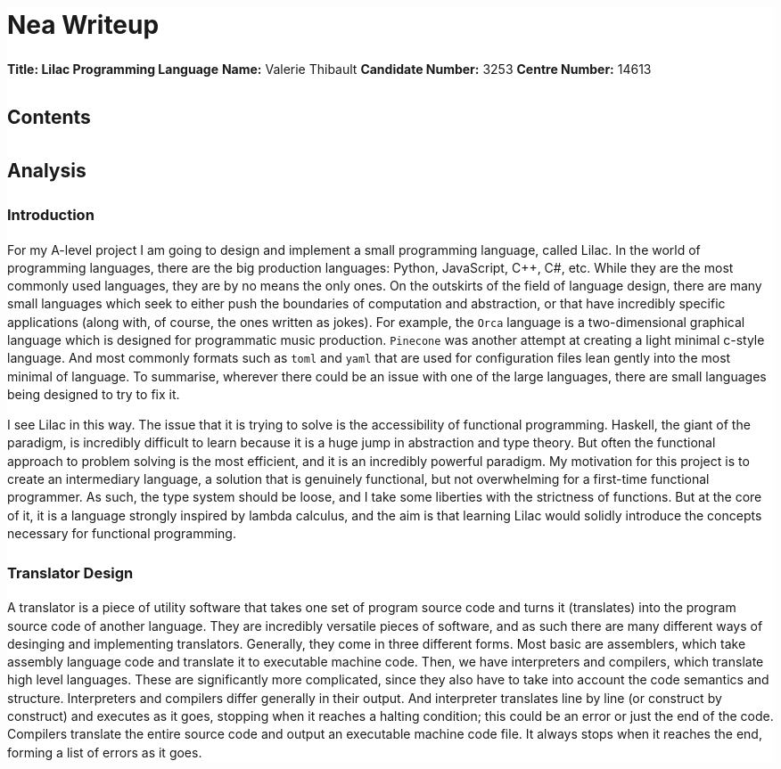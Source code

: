 # Nea Writeup
**Title: Lilac Programming Language**
**Name:** Valerie Thibault
**Candidate Number:** 3253
**Centre Number:** 14613
<div style="page-break-after: always;"></div>

## Contents

```toc
```
<div style="page-break-after: always;"></div>

## Analysis
### Introduction
For my A-level project I am going to design and implement a small programming language, called Lilac. In the world of programming languages, there are the big production languages: Python, JavaScript, C++, C#, etc. While they are the most commonly used languages, they are by no means the only ones. On the outskirts of the field of language design, there are many small languages which seek to either push the boundaries of computation and abstraction, or that have incredibly specific applications (along with, of course, the ones written as jokes). For example, the `Orca` language is a two-dimensional graphical language which is designed for programmatic music production. `Pinecone` was another attempt at creating a light minimal c-style language. And most commonly formats such as `toml` and `yaml` that are used for configuration files lean gently into the most minimal of language. To summarise, wherever there could be an issue with one of the large languages, there are small languages being designed to try to fix it.

I see Lilac in this way. The issue that it is trying to solve is the accessibility of functional programming. Haskell, the giant of the paradigm, is incredibly difficult to learn because it is a huge jump in abstraction and type theory. But often the functional approach to problem solving is the most efficient, and it is an incredibly powerful paradigm. My motivation for this project is to create an intermediary language, a solution that is genuinely functional, but not overwhelming for a first-time functional programmer. As such, the type system should be loose, and I take some liberties with the strictness of functions. But at the core of it, it is a language strongly inspired by lambda calculus, and the aim is that learning Lilac would solidly introduce the concepts necessary for functional programming.

### Translator Design
A translator is a piece of utility software that takes one set of program source code and turns it (translates) into the program source code of another language. They are incredibly versatile pieces of software, and as such there are many different ways of desinging and implementing translators. Generally, they come in three different forms. Most basic are assemblers, which take assembly language code and translate it to executable machine code. Then, we have interpreters and compilers, which translate high level languages. These are significantly more complicated, since they also have to take into account the code semantics and structure. Interpreters and compilers differ generally in their output. And interpreter translates line by line (or construct by construct) and executes as it goes, stopping when it reaches a halting condition; this could be an error or just the end of the code. Compilers translate the entire source code and output an executable machine code file. It always stops when it reaches the end, forming a list of errors as it goes.
